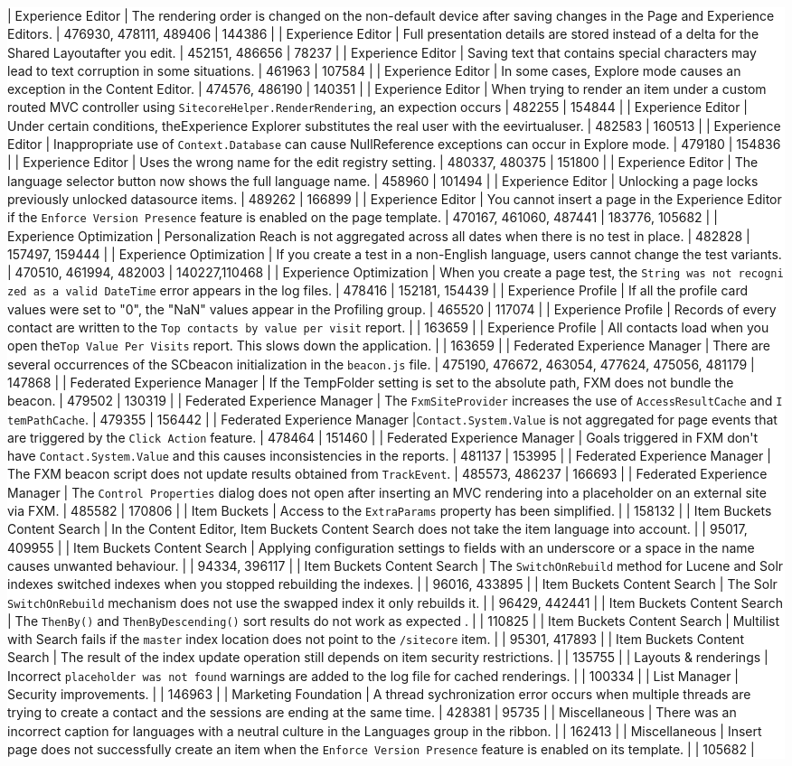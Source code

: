 | Experience Editor | ​The rendering order ​is changed on the non-default device after saving changes in the Page and Experience Editor​s. | 476930, 478111, 489406 | 144386 |
 | Experience Editor | Full presentation details are stored instead of a delta for the Shared Layout​ after you edit. | 452151, 486656 | 78237 |
 | Experience Editor | ​Saving text that contains special characters may lead to text corruption​ in some situations. | 461963 | 107584 |
 | Experience Editor | In some cases, Explore mode causes an exception​ in the Content Editor. | 474576, 486190 | 140351 |
 | Experience Editor | ​When trying to render an item under a custom routed MVC controller using `SitecoreHelper.RenderRendering`, an expection occurs | 482255 | 154844 |
 | Experience Editor | Under certain conditions, the ​Experience Explorer substitutes the real user with the eevirtualuser.​ | 482583 | 160513 |
 | Experience Editor | Inappropriate use of `Context.Database​` can cause NullReference exceptions can occur in Explore mode. | 479180 | 154836 |
 | Experience Editor | Uses the wrong name for the edit registry setting. | 480337, 480375 | 151800 |
 | Experience Editor | The language selector button now shows the full language name. | 458960 | 101494 |
 | Experience Editor | ​Unlocking a page locks previously unlocked datasource items. | 489262 | 166899 |
 | Experience Editor | You cannot insert a page in the Experience Editor if the `Enforce Version Presence` feature is enabled on the page template.​ | 470167, 461060, 487441 | 183776, 105682 |
 | Experience Optimization | ​Personalization Reach is not aggregated across all dates when there is no test in place​. | 482828 | 157497, 159444 |
 | Experience Optimization | If you create a test in a non-English language, users cannot change the test variants​. | 470510, 461994, 482003 | 140227,110468 |
 | Experience Optimization | ​When you create a page test, the `String was not recognized as a valid DateTime` error appears in the log files. | 478416 | 152181, 154439 |
 | Experience Profile | ​If all the profile card values were set to "0", the "NaN" values appear in the Profiling group. | 465520 | 117074 |
 | Experience Profile | Records of every contact are written to the `Top contacts by value per visit` report. |  | 163659 |
 | Experience Profile | All contacts load when you open the ​`Top Value Per Visits` report​. This slows down the application. |  | 163659 |
 | Federated Experience Manager | ​There are several occurrences of the SCbeacon initialization in the `beacon.js` file​. | 475190, 476672, 463054, 477624, 475056, 481179 | 147868 |
 | Federated Experience Manager | ​If the TempFolder setting is set to the absolute path,​ FXM does not bundle the beacon. | 479502 | 130319 |
 | Federated Experience Manager | ​The `FxmSiteProvider` increases the use of `AccessResultCache` and `ItemPathCache`. | 479355 | 156442 |
 | Federated Experience Manager | ​`Contact.System.Value` is not aggregated for page events that are triggered by the `Click Action` feature​. | 478464 | 151460 |
 | Federated Experience Manager | ​Goals triggered in FXM don't have `Contact.System.Value` and this causes inconsistencies in the reports.​ | 481137 | 153995 |
 | Federated Experience Manager | ​The FXM beacon script does not update results obtained from `TrackEvent​`. | 485573, 486237 | 166693 |
 | Federated Experience Manager | ​The `Control Properties` dialog does not open after inserting an MVC rendering into a placeholder on an external site via FXM. | 485582 | 170806 |
 | Item Buckets | ​Access to the `ExtraParams` property ​has been simplified. |  | 158132 |
 | Item Buckets Content Search | In the Content Editor, Item Buckets Content Search does not take the item language into account. |  | 95017, 409955 |
 | Item Buckets Content Search | ​Applying configuration settings to fields with an underscore or a space in the name ​​causes unwanted behaviour. |  | 94334, 396117 |
 | Item Buckets Content Search | ​The `SwitchOnRebuild` method for Lucene and Solr indexes switched indexes when you stopped rebuilding the indexes. |  | 96016, 433895 |
 | Item Buckets Content Search | ​The Solr `SwitchOnRebuild` mechanism does not use the swapped index it only rebuilds it​. |  | 96429, 442441 |
 | Item Buckets Content Search | The `ThenBy()` and `ThenByDescending()` sort results do not work as expected . |  | 110825 |
 | Item Buckets Content Search | Multilist with Search fails if the `master` index location does not point to the `/sitecore` item. |  | 95301, 417893 |
 | Item Buckets Content Search | ​The result of the index update operation still depends on item security restrictions​. |  | 135755 |
 | Layouts & renderings | ​Incorrect `placeholder was not found` warnings are added to the log file for cached renderings​. |  | 100334 |
 | List Manager | ​Security improvements. |  | 146963 |
 | Marketing Foundation | A thread sychronization error occurs when multiple threads are trying to create a contact and the sessions are ending at the same time. | 428381 | 95735 |
 | Miscellaneous | There was an incorrect caption for languages with a neutral culture in the Languages group in the ribbon. |  | 162413 |
 | Miscellaneous | ​Insert page does not successfully create an item when the `Enforce Version Presence` feature is enabled on its template​. |  | 105682 |